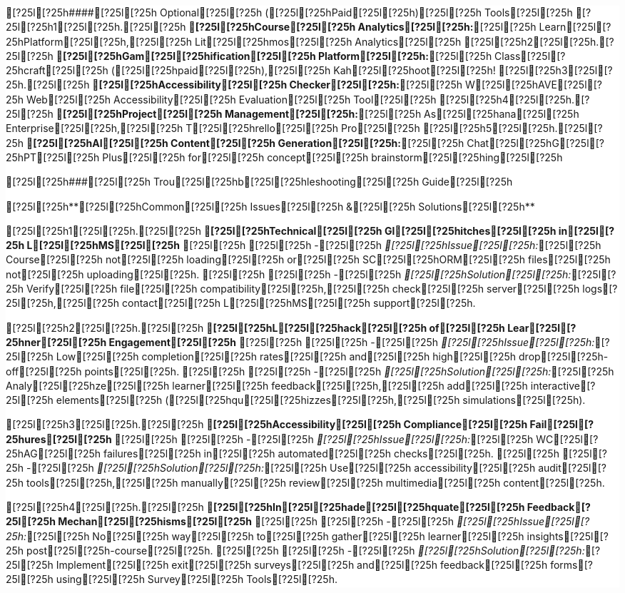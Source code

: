 [?25l[?25h####[?25l[?25h Optional[?25l[?25h ([?25l[?25hPaid[?25l[?25h)[?25l[?25h Tools[?25l[?25h
[?25l[?25h1[?25l[?25h.[?25l[?25h **[?25l[?25hCourse[?25l[?25h Analytics[?25l[?25h:**[?25l[?25h Learn[?25l[?25hPlatform[?25l[?25h,[?25l[?25h Lit[?25l[?25hmos[?25l[?25h Analytics[?25l[?25h
[?25l[?25h2[?25l[?25h.[?25l[?25h **[?25l[?25hGam[?25l[?25hification[?25l[?25h Platform[?25l[?25h:**[?25l[?25h Class[?25l[?25hcraft[?25l[?25h ([?25l[?25hpaid[?25l[?25h),[?25l[?25h Kah[?25l[?25hoot[?25l[?25h!
[?25l[?25h3[?25l[?25h.[?25l[?25h **[?25l[?25hAccessibility[?25l[?25h Checker[?25l[?25h:**[?25l[?25h W[?25l[?25hAVE[?25l[?25h Web[?25l[?25h Accessibility[?25l[?25h Evaluation[?25l[?25h Tool[?25l[?25h
[?25l[?25h4[?25l[?25h.[?25l[?25h **[?25l[?25hProject[?25l[?25h Management[?25l[?25h:**[?25l[?25h As[?25l[?25hana[?25l[?25h Enterprise[?25l[?25h,[?25l[?25h T[?25l[?25hrello[?25l[?25h Pro[?25l[?25h
[?25l[?25h5[?25l[?25h.[?25l[?25h **[?25l[?25hAI[?25l[?25h Content[?25l[?25h Generation[?25l[?25h:**[?25l[?25h Chat[?25l[?25hG[?25l[?25hPT[?25l[?25h Plus[?25l[?25h for[?25l[?25h concept[?25l[?25h brainstorm[?25l[?25hing[?25l[?25h

[?25l[?25h###[?25l[?25h Trou[?25l[?25hb[?25l[?25hleshooting[?25l[?25h Guide[?25l[?25h

[?25l[?25h**[?25l[?25hCommon[?25l[?25h Issues[?25l[?25h &[?25l[?25h Solutions[?25l[?25h**

[?25l[?25h1[?25l[?25h.[?25l[?25h **[?25l[?25hTechnical[?25l[?25h Gl[?25l[?25hitches[?25l[?25h in[?25l[?25h L[?25l[?25hMS[?25l[?25h**
[?25l[?25h  [?25l[?25h -[?25l[?25h *[?25l[?25hIssue[?25l[?25h:*[?25l[?25h Course[?25l[?25h not[?25l[?25h loading[?25l[?25h or[?25l[?25h SC[?25l[?25hORM[?25l[?25h files[?25l[?25h not[?25l[?25h uploading[?25l[?25h.
[?25l[?25h  [?25l[?25h -[?25l[?25h *[?25l[?25hSolution[?25l[?25h:*[?25l[?25h Verify[?25l[?25h file[?25l[?25h compatibility[?25l[?25h,[?25l[?25h check[?25l[?25h server[?25l[?25h logs[?25l[?25h,[?25l[?25h contact[?25l[?25h L[?25l[?25hMS[?25l[?25h support[?25l[?25h.

[?25l[?25h2[?25l[?25h.[?25l[?25h **[?25l[?25hL[?25l[?25hack[?25l[?25h of[?25l[?25h Lear[?25l[?25hner[?25l[?25h Engagement[?25l[?25h**
[?25l[?25h  [?25l[?25h -[?25l[?25h *[?25l[?25hIssue[?25l[?25h:*[?25l[?25h Low[?25l[?25h completion[?25l[?25h rates[?25l[?25h and[?25l[?25h high[?25l[?25h drop[?25l[?25h-off[?25l[?25h points[?25l[?25h.
[?25l[?25h  [?25l[?25h -[?25l[?25h *[?25l[?25hSolution[?25l[?25h:*[?25l[?25h Analy[?25l[?25hze[?25l[?25h learner[?25l[?25h feedback[?25l[?25h,[?25l[?25h add[?25l[?25h interactive[?25l[?25h elements[?25l[?25h ([?25l[?25hqu[?25l[?25hizzes[?25l[?25h,[?25l[?25h simulations[?25l[?25h).

[?25l[?25h3[?25l[?25h.[?25l[?25h **[?25l[?25hAccessibility[?25l[?25h Compliance[?25l[?25h Fail[?25l[?25hures[?25l[?25h**
[?25l[?25h  [?25l[?25h -[?25l[?25h *[?25l[?25hIssue[?25l[?25h:*[?25l[?25h WC[?25l[?25hAG[?25l[?25h failures[?25l[?25h in[?25l[?25h automated[?25l[?25h checks[?25l[?25h.
[?25l[?25h  [?25l[?25h -[?25l[?25h *[?25l[?25hSolution[?25l[?25h:*[?25l[?25h Use[?25l[?25h accessibility[?25l[?25h audit[?25l[?25h tools[?25l[?25h,[?25l[?25h manually[?25l[?25h review[?25l[?25h multimedia[?25l[?25h content[?25l[?25h.

[?25l[?25h4[?25l[?25h.[?25l[?25h **[?25l[?25hIn[?25l[?25hade[?25l[?25hquate[?25l[?25h Feedback[?25l[?25h Mechan[?25l[?25hisms[?25l[?25h**
[?25l[?25h  [?25l[?25h -[?25l[?25h *[?25l[?25hIssue[?25l[?25h:*[?25l[?25h No[?25l[?25h way[?25l[?25h to[?25l[?25h gather[?25l[?25h learner[?25l[?25h insights[?25l[?25h post[?25l[?25h-course[?25l[?25h.
[?25l[?25h  [?25l[?25h -[?25l[?25h *[?25l[?25hSolution[?25l[?25h:*[?25l[?25h Implement[?25l[?25h exit[?25l[?25h surveys[?25l[?25h and[?25l[?25h feedback[?25l[?25h forms[?25l[?25h using[?25l[?25h Survey[?25l[?25h Tools[?25l[?25h.
